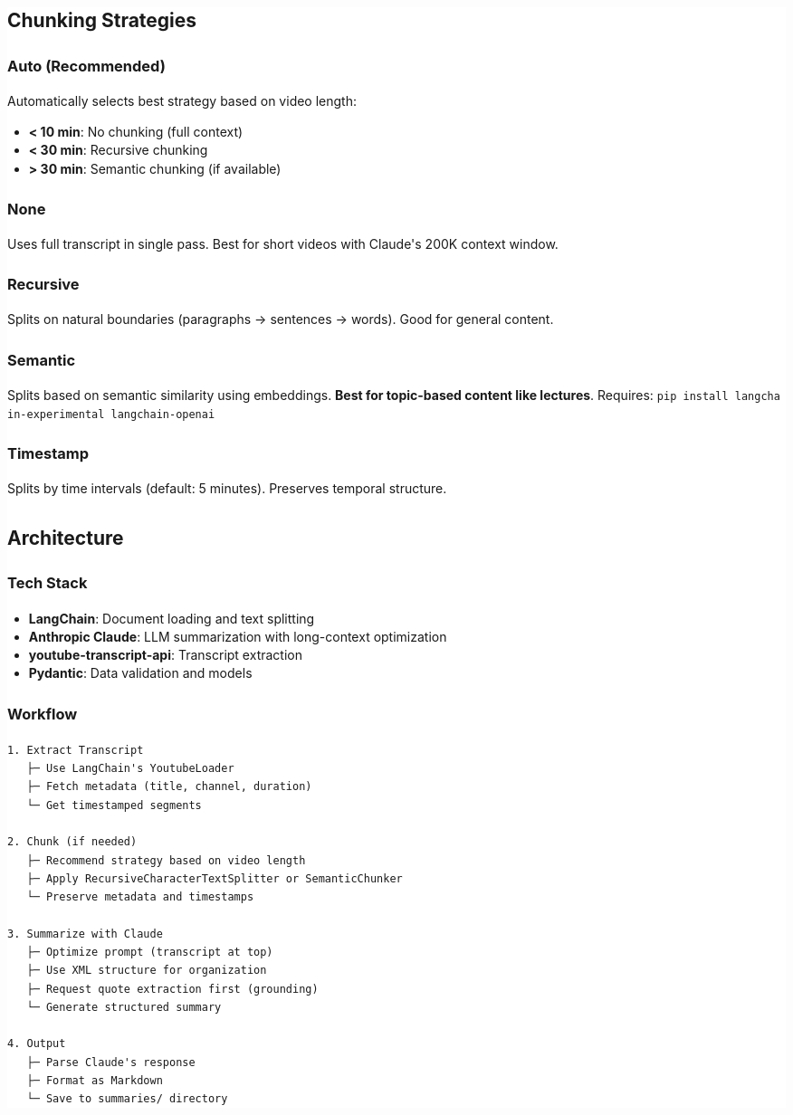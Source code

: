 ## Chunking Strategies

### Auto (Recommended)
Automatically selects best strategy based on video length:
- **< 10 min**: No chunking (full context)
- **< 30 min**: Recursive chunking
- **> 30 min**: Semantic chunking (if available)

### None
Uses full transcript in single pass. Best for short videos with Claude's 200K context window.

### Recursive
Splits on natural boundaries (paragraphs → sentences → words).
Good for general content.

### Semantic
Splits based on semantic similarity using embeddings.
**Best for topic-based content like lectures**.
Requires: `pip install langchain-experimental langchain-openai`

### Timestamp
Splits by time intervals (default: 5 minutes).
Preserves temporal structure.

## Architecture

### Tech Stack
- **LangChain**: Document loading and text splitting
- **Anthropic Claude**: LLM summarization with long-context optimization
- **youtube-transcript-api**: Transcript extraction
- **Pydantic**: Data validation and models

### Workflow

```
1. Extract Transcript
   ├─ Use LangChain's YoutubeLoader
   ├─ Fetch metadata (title, channel, duration)
   └─ Get timestamped segments

2. Chunk (if needed)
   ├─ Recommend strategy based on video length
   ├─ Apply RecursiveCharacterTextSplitter or SemanticChunker
   └─ Preserve metadata and timestamps

3. Summarize with Claude
   ├─ Optimize prompt (transcript at top)
   ├─ Use XML structure for organization
   ├─ Request quote extraction first (grounding)
   └─ Generate structured summary

4. Output
   ├─ Parse Claude's response
   ├─ Format as Markdown
   └─ Save to summaries/ directory
```
